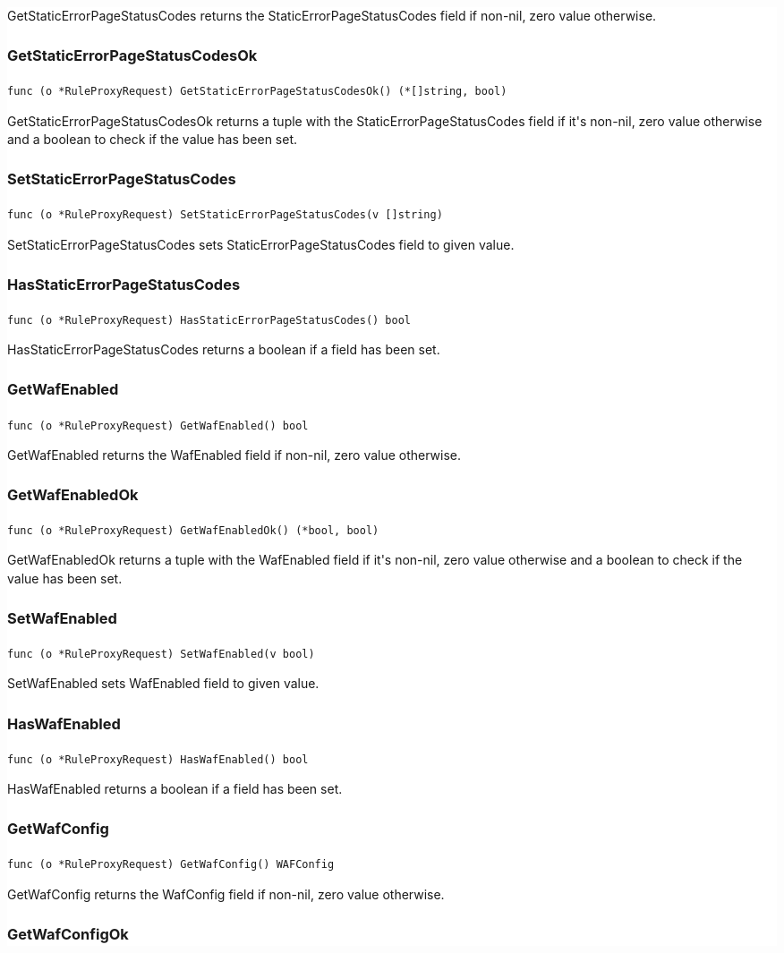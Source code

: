 GetStaticErrorPageStatusCodes returns the StaticErrorPageStatusCodes field if non-nil, zero value otherwise.

### GetStaticErrorPageStatusCodesOk

`func (o *RuleProxyRequest) GetStaticErrorPageStatusCodesOk() (*[]string, bool)`

GetStaticErrorPageStatusCodesOk returns a tuple with the StaticErrorPageStatusCodes field if it's non-nil, zero value otherwise
and a boolean to check if the value has been set.

### SetStaticErrorPageStatusCodes

`func (o *RuleProxyRequest) SetStaticErrorPageStatusCodes(v []string)`

SetStaticErrorPageStatusCodes sets StaticErrorPageStatusCodes field to given value.

### HasStaticErrorPageStatusCodes

`func (o *RuleProxyRequest) HasStaticErrorPageStatusCodes() bool`

HasStaticErrorPageStatusCodes returns a boolean if a field has been set.

### GetWafEnabled

`func (o *RuleProxyRequest) GetWafEnabled() bool`

GetWafEnabled returns the WafEnabled field if non-nil, zero value otherwise.

### GetWafEnabledOk

`func (o *RuleProxyRequest) GetWafEnabledOk() (*bool, bool)`

GetWafEnabledOk returns a tuple with the WafEnabled field if it's non-nil, zero value otherwise
and a boolean to check if the value has been set.

### SetWafEnabled

`func (o *RuleProxyRequest) SetWafEnabled(v bool)`

SetWafEnabled sets WafEnabled field to given value.

### HasWafEnabled

`func (o *RuleProxyRequest) HasWafEnabled() bool`

HasWafEnabled returns a boolean if a field has been set.

### GetWafConfig

`func (o *RuleProxyRequest) GetWafConfig() WAFConfig`

GetWafConfig returns the WafConfig field if non-nil, zero value otherwise.

### GetWafConfigOk
